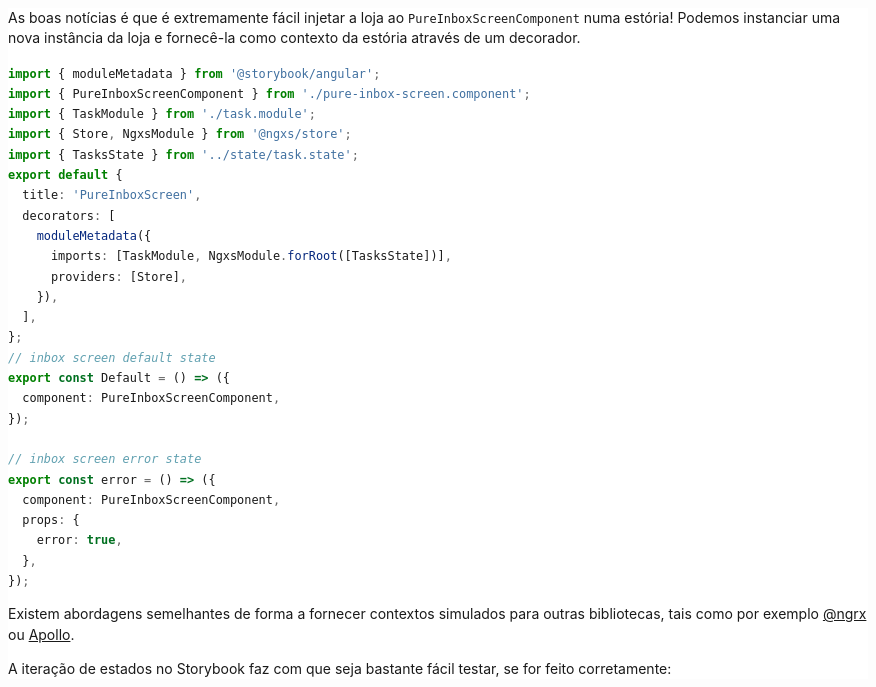 As boas notícias é que é extremamente fácil injetar a loja ao `PureInboxScreenComponent` numa estória! Podemos instanciar uma nova instância da loja e fornecê-la como contexto da estória através de um decorador.

```ts:title=src/app/components/inbox-screen.stories.ts
import { moduleMetadata } from '@storybook/angular';
import { PureInboxScreenComponent } from './pure-inbox-screen.component';
import { TaskModule } from './task.module';
import { Store, NgxsModule } from '@ngxs/store';
import { TasksState } from '../state/task.state';
export default {
  title: 'PureInboxScreen',
  decorators: [
    moduleMetadata({
      imports: [TaskModule, NgxsModule.forRoot([TasksState])],
      providers: [Store],
    }),
  ],
};
// inbox screen default state
export const Default = () => ({
  component: PureInboxScreenComponent,
});

// inbox screen error state
export const error = () => ({
  component: PureInboxScreenComponent,
  props: {
    error: true,
  },
});
```

Existem abordagens semelhantes de forma a fornecer contextos simulados para outras bibliotecas, tais como por exemplo [@ngrx](https://github.com/ngrx/platform) ou [Apollo](https://www.apollographql.com/docs/angular/).

A iteração de estados no Storybook faz com que seja bastante fácil testar, se for feito corretamente:

<video autoPlay muted playsInline loop >

  <source
    src="/intro-to-storybook/finished-inboxscreen-states.mp4"
    type="video/mp4"
  />
</video>

## Desenvolvimento orientado a Componentes

Começou-se do fundo com `TaskComponent`, prosseguindo para `TaskListComponent` e agora chegou-se ao ecrã geral do interface de utilizador. O `InboxScreenComponent`, acomoda um componente contentor que foi adicionado e inclui também estórias que o acompanham.

